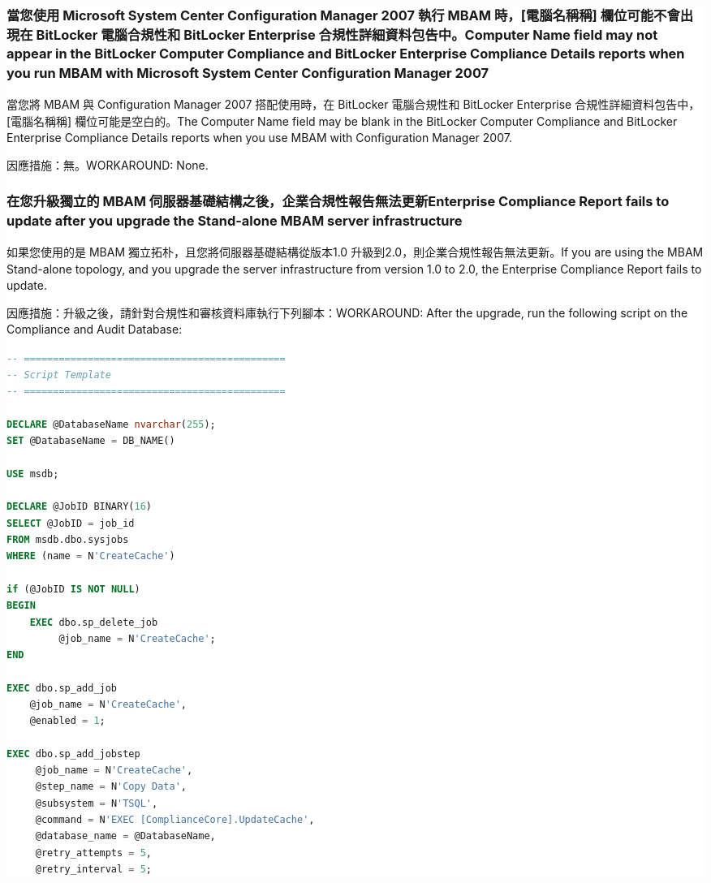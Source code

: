 ### <span data-ttu-id="fa174-111">當您使用 Microsoft System Center Configuration Manager 2007 執行 MBAM 時，[電腦名稱稱] 欄位可能不會出現在 BitLocker 電腦合規性和 BitLocker Enterprise 合規性詳細資料包告中。</span><span class="sxs-lookup"><span data-stu-id="fa174-111">Computer Name field may not appear in the BitLocker Computer Compliance and BitLocker Enterprise Compliance Details reports when you run MBAM with Microsoft System Center Configuration Manager 2007</span></span>

<span data-ttu-id="fa174-112">當您將 MBAM 與 Configuration Manager 2007 搭配使用時，在 BitLocker 電腦合規性和 BitLocker Enterprise 合規性詳細資料包告中，[電腦名稱稱] 欄位可能是空白的。</span><span class="sxs-lookup"><span data-stu-id="fa174-112">The Computer Name field may be blank in the BitLocker Computer Compliance and BitLocker Enterprise Compliance Details reports when you use MBAM with Configuration Manager 2007.</span></span>

<span data-ttu-id="fa174-113">因應措施：無。</span><span class="sxs-lookup"><span data-stu-id="fa174-113">WORKAROUND: None.</span></span>

### <span data-ttu-id="fa174-114">在您升級獨立的 MBAM 伺服器基礎結構之後，企業合規性報告無法更新</span><span class="sxs-lookup"><span data-stu-id="fa174-114">Enterprise Compliance Report fails to update after you upgrade the Stand-alone MBAM server infrastructure</span></span>

<span data-ttu-id="fa174-115">如果您使用的是 MBAM 獨立拓朴，且您將伺服器基礎結構從版本1.0 升級到2.0，則企業合規性報告無法更新。</span><span class="sxs-lookup"><span data-stu-id="fa174-115">If you are using the MBAM Stand-alone topology, and you upgrade the server infrastructure from version 1.0 to 2.0, the Enterprise Compliance Report fails to update.</span></span>

<span data-ttu-id="fa174-116">因應措施：升級之後，請針對合規性和審核資料庫執行下列腳本：</span><span class="sxs-lookup"><span data-stu-id="fa174-116">WORKAROUND: After the upgrade, run the following script on the Compliance and Audit Database:</span></span>

```sql
-- =============================================
-- Script Template
-- =============================================

DECLARE @DatabaseName nvarchar(255);
SET @DatabaseName = DB_NAME()

USE msdb;

DECLARE @JobID BINARY(16)
SELECT @JobID = job_id
FROM msdb.dbo.sysjobs
WHERE (name = N'CreateCache')

if (@JobID IS NOT NULL)
BEGIN
    EXEC dbo.sp_delete_job
         @job_name = N'CreateCache';
END

EXEC dbo.sp_add_job
    @job_name = N'CreateCache',
    @enabled = 1;

EXEC dbo.sp_add_jobstep
     @job_name = N'CreateCache',
     @step_name = N'Copy Data',
     @subsystem = N'TSQL',
     @command = N'EXEC [ComplianceCore].UpdateCache',
     @database_name = @DatabaseName,
     @retry_attempts = 5,
     @retry_interval = 5;
```